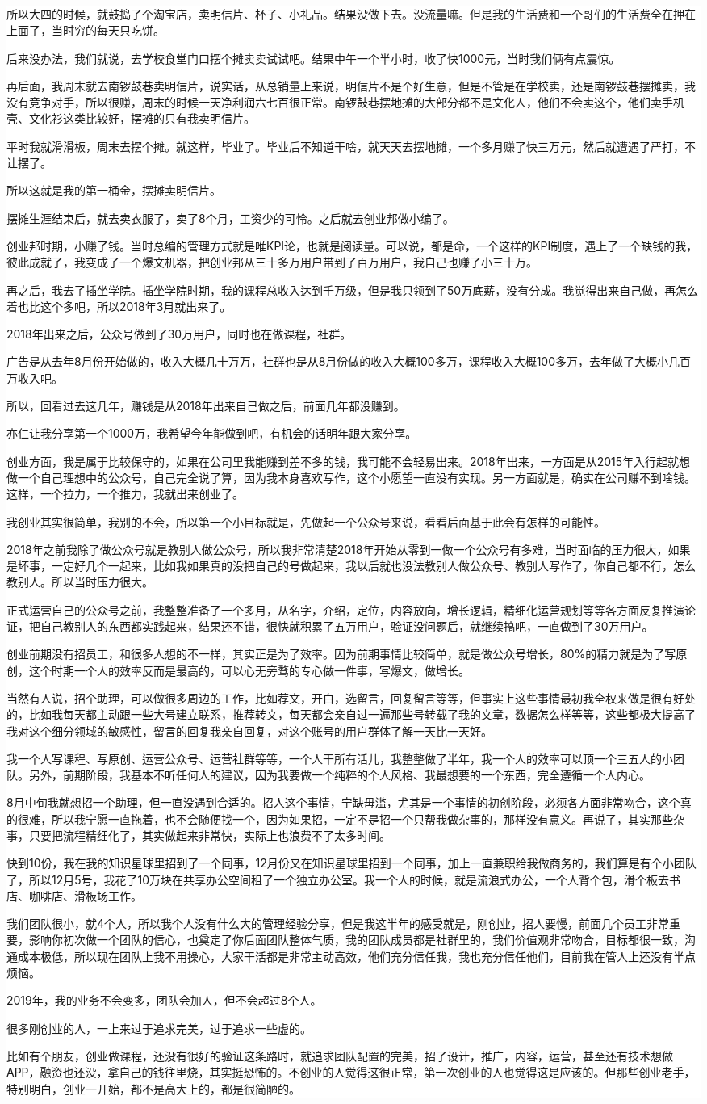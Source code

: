 所以大四的时候，就鼓捣了个淘宝店，卖明信片、杯子、小礼品。结果没做下去。没流量嘛。但是我的生活费和一个哥们的生活费全在押在上面了，当时穷的每天只吃饼。

后来没办法，我们就说，去学校食堂门口摆个摊卖卖试试吧。结果中午一个半小时，收了快1000元，当时我们俩有点震惊。

再后面，我周末就去南锣鼓巷卖明信片，说实话，从总销量上来说，明信片不是个好生意，但是不管是在学校卖，还是南锣鼓巷摆摊卖，我没有竞争对手，所以很赚，周末的时候一天净利润六七百很正常。南锣鼓巷摆地摊的大部分都不是文化人，他们不会卖这个，他们卖手机壳、文化衫这类比较好，摆摊的只有我卖明信片。

平时我就滑滑板，周末去摆个摊。就这样，毕业了。毕业后不知道干啥，就天天去摆地摊，一个多月赚了快三万元，然后就遭遇了严打，不让摆了。

所以这就是我的第一桶金，摆摊卖明信片。

摆摊生涯结束后，就去卖衣服了，卖了8个月，工资少的可怜。之后就去创业邦做小编了。

创业邦时期，小赚了钱。当时总编的管理方式就是唯KPI论，也就是阅读量。可以说，都是命，一个这样的KPI制度，遇上了一个缺钱的我，彼此成就了，我变成了一个爆文机器，把创业邦从三十多万用户带到了百万用户，我自己也赚了小三十万。

再之后，我去了插坐学院。插坐学院时期，我的课程总收入达到千万级，但是我只领到了50万底薪，没有分成。我觉得出来自己做，再怎么着也比这个多吧，所以2018年3月就出来了。

2018年出来之后，公众号做到了30万用户，同时也在做课程，社群。

广告是从去年8月份开始做的，收入大概几十万万，社群也是从8月份做的收入大概100多万，课程收入大概100多万，去年做了大概小几百万收入吧。

所以，回看过去这几年，赚钱是从2018年出来自己做之后，前面几年都没赚到。

亦仁让我分享第一个1000万，我希望今年能做到吧，有机会的话明年跟大家分享。

创业方面，我是属于比较保守的，如果在公司里我能赚到差不多的钱，我可能不会轻易出来。2018年出来，一方面是从2015年入行起就想做一个自己理想中的公众号，自己完全说了算，因为我本身喜欢写作，这个小愿望一直没有实现。另一方面就是，确实在公司赚不到啥钱。这样，一个拉力，一个推力，我就出来创业了。

我创业其实很简单，我别的不会，所以第一个小目标就是，先做起一个公众号来说，看看后面基于此会有怎样的可能性。

2018年之前我除了做公众号就是教别人做公众号，所以我非常清楚2018年开始从零到一做一个公众号有多难，当时面临的压力很大，如果是坏事，一定好几个一起来，比如我如果真的没把自己的号做起来，我以后就也没法教别人做公众号、教别人写作了，你自己都不行，怎么教别人。所以当时压力很大。

正式运营自己的公众号之前，我整整准备了一个多月，从名字，介绍，定位，内容放向，增长逻辑，精细化运营规划等等各方面反复推演论证，把自己教别人的东西都实践起来，结果还不错，很快就积累了五万用户，验证没问题后，就继续搞吧，一直做到了30万用户。

创业前期没有招员工，和很多人想的不一样，其实正是为了效率。因为前期事情比较简单，就是做公众号增长，80%的精力就是为了写原创，这个时期一个人的效率反而是最高的，可以心无旁骛的专心做一件事，写爆文，做增长。

当然有人说，招个助理，可以做很多周边的工作，比如荐文，开白，选留言，回复留言等等，但事实上这些事情最初我全权来做是很有好处的，比如我每天都主动跟一些大号建立联系，推荐转文，每天都会亲自过一遍那些号转载了我的文章，数据怎么样等等，这些都极大提高了我对这个细分领域的敏感性，留言的回复我亲自回复，对这个账号的用户群体了解一天比一天好。

我一个人写课程、写原创、运营公众号、运营社群等等，一个人干所有活儿，我整整做了半年，我一个人的效率可以顶一个三五人的小团队。另外，前期阶段，我基本不听任何人的建议，因为我要做一个纯粹的个人风格、我最想要的一个东西，完全遵循一个人内心。

8月中旬我就想招一个助理，但一直没遇到合适的。招人这个事情，宁缺毋滥，尤其是一个事情的初创阶段，必须各方面非常吻合，这个真的很难，所以我宁愿一直拖着，也不会随便找一个，因为如果招，一定不是招一个只帮我做杂事的，那样没有意义。再说了，其实那些杂事，只要把流程精细化了，其实做起来非常快，实际上也浪费不了太多时间。

快到10份，我在我的知识星球里招到了一个同事，12月份又在知识星球里招到一个同事，加上一直兼职给我做商务的，我们算是有个小团队了，所以12月5号，我花了10万块在共享办公空间租了一个独立办公室。我一个人的时候，就是流浪式办公，一个人背个包，滑个板去书店、咖啡店、滑板场工作。

我们团队很小，就4个人，所以我个人没有什么大的管理经验分享，但是我这半年的感受就是，刚创业，招人要慢，前面几个员工非常重要，影响你初次做一个团队的信心，也奠定了你后面团队整体气质，我的团队成员都是社群里的，我们价值观非常吻合，目标都很一致，沟通成本极低，所以现在团队上我不用操心，大家干活都是非常主动高效，他们充分信任我，我也充分信任他们，目前我在管人上还没有半点烦恼。

2019年，我的业务不会变多，团队会加人，但不会超过8个人。

很多刚创业的人，一上来过于追求完美，过于追求一些虚的。

比如有个朋友，创业做课程，还没有很好的验证这条路时，就追求团队配置的完美，招了设计，推广，内容，运营，甚至还有技术想做APP，融资也还没，拿自己的钱往里烧，其实挺恐怖的。不创业的人觉得这很正常，第一次创业的人也觉得这是应该的。但那些创业老手，特别明白，创业一开始，都不是高大上的，都是很简陋的。
